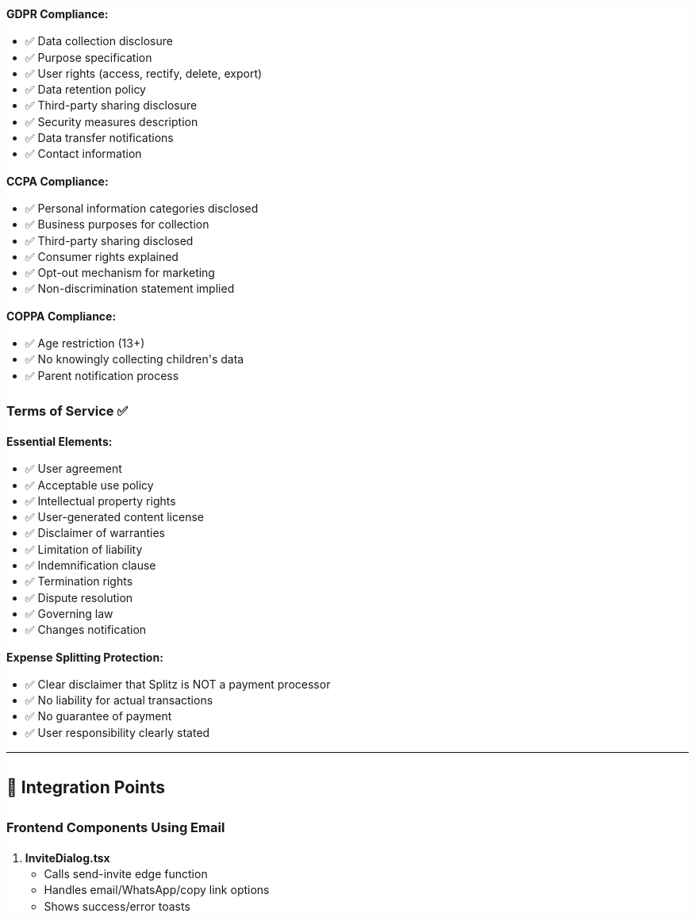 **GDPR Compliance:**
- ✅ Data collection disclosure
- ✅ Purpose specification
- ✅ User rights (access, rectify, delete, export)
- ✅ Data retention policy
- ✅ Third-party sharing disclosure
- ✅ Security measures description
- ✅ Data transfer notifications
- ✅ Contact information

**CCPA Compliance:**
- ✅ Personal information categories disclosed
- ✅ Business purposes for collection
- ✅ Third-party sharing disclosed
- ✅ Consumer rights explained
- ✅ Opt-out mechanism for marketing
- ✅ Non-discrimination statement implied

**COPPA Compliance:**
- ✅ Age restriction (13+)
- ✅ No knowingly collecting children's data
- ✅ Parent notification process

### Terms of Service ✅

**Essential Elements:**
- ✅ User agreement
- ✅ Acceptable use policy
- ✅ Intellectual property rights
- ✅ User-generated content license
- ✅ Disclaimer of warranties
- ✅ Limitation of liability
- ✅ Indemnification clause
- ✅ Termination rights
- ✅ Dispute resolution
- ✅ Governing law
- ✅ Changes notification

**Expense Splitting Protection:**
- ✅ Clear disclaimer that Splitz is NOT a payment processor
- ✅ No liability for actual transactions
- ✅ No guarantee of payment
- ✅ User responsibility clearly stated

---

## 📝 Integration Points

### Frontend Components Using Email

1. **InviteDialog.tsx**
   - Calls send-invite edge function
   - Handles email/WhatsApp/copy link options
   - Shows success/error toasts

